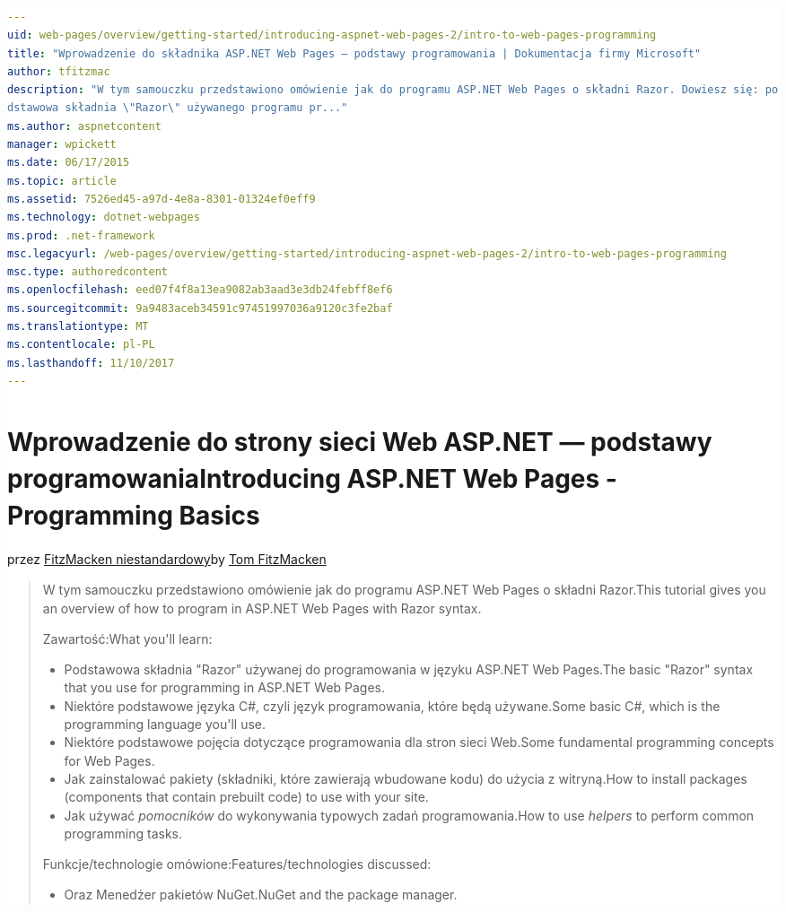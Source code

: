 ```yaml
---
uid: web-pages/overview/getting-started/introducing-aspnet-web-pages-2/intro-to-web-pages-programming
title: "Wprowadzenie do składnika ASP.NET Web Pages — podstawy programowania | Dokumentacja firmy Microsoft"
author: tfitzmac
description: "W tym samouczku przedstawiono omówienie jak do programu ASP.NET Web Pages o składni Razor. Dowiesz się: podstawowa składnia \"Razor\" używanego programu pr..."
ms.author: aspnetcontent
manager: wpickett
ms.date: 06/17/2015
ms.topic: article
ms.assetid: 7526ed45-a97d-4e8a-8301-01324ef0eff9
ms.technology: dotnet-webpages
ms.prod: .net-framework
msc.legacyurl: /web-pages/overview/getting-started/introducing-aspnet-web-pages-2/intro-to-web-pages-programming
msc.type: authoredcontent
ms.openlocfilehash: eed07f4f8a13ea9082ab3aad3e3db24febff8ef6
ms.sourcegitcommit: 9a9483aceb34591c97451997036a9120c3fe2baf
ms.translationtype: MT
ms.contentlocale: pl-PL
ms.lasthandoff: 11/10/2017
---
```

<a name="introducing-aspnet-web-pages---programming-basics"></a><span data-ttu-id="18410-104">Wprowadzenie do strony sieci Web ASP.NET — podstawy programowania</span><span class="sxs-lookup"><span data-stu-id="18410-104">Introducing ASP.NET Web Pages - Programming Basics</span></span>
====================
<span data-ttu-id="18410-105">przez [FitzMacken niestandardowy](https://github.com/tfitzmac)</span><span class="sxs-lookup"><span data-stu-id="18410-105">by [Tom FitzMacken](https://github.com/tfitzmac)</span></span>

> <span data-ttu-id="18410-106">W tym samouczku przedstawiono omówienie jak do programu ASP.NET Web Pages o składni Razor.</span><span class="sxs-lookup"><span data-stu-id="18410-106">This tutorial gives you an overview of how to program in ASP.NET Web Pages with Razor syntax.</span></span>
> 
> <span data-ttu-id="18410-107">Zawartość:</span><span class="sxs-lookup"><span data-stu-id="18410-107">What you'll learn:</span></span>
> 
> - <span data-ttu-id="18410-108">Podstawowa składnia "Razor" używanej do programowania w języku ASP.NET Web Pages.</span><span class="sxs-lookup"><span data-stu-id="18410-108">The basic "Razor" syntax that you use for programming in ASP.NET Web Pages.</span></span>
> - <span data-ttu-id="18410-109">Niektóre podstawowe języka C#, czyli język programowania, które będą używane.</span><span class="sxs-lookup"><span data-stu-id="18410-109">Some basic C#, which is the programming language you'll use.</span></span>
> - <span data-ttu-id="18410-110">Niektóre podstawowe pojęcia dotyczące programowania dla stron sieci Web.</span><span class="sxs-lookup"><span data-stu-id="18410-110">Some fundamental programming concepts for Web Pages.</span></span>
> - <span data-ttu-id="18410-111">Jak zainstalować pakiety (składniki, które zawierają wbudowane kodu) do użycia z witryną.</span><span class="sxs-lookup"><span data-stu-id="18410-111">How to install packages (components that contain prebuilt code) to use with your site.</span></span>
> - <span data-ttu-id="18410-112">Jak używać *pomocników* do wykonywania typowych zadań programowania.</span><span class="sxs-lookup"><span data-stu-id="18410-112">How to use *helpers* to perform common programming tasks.</span></span>
>   
> 
> <span data-ttu-id="18410-113">Funkcje/technologie omówione:</span><span class="sxs-lookup"><span data-stu-id="18410-113">Features/technologies discussed:</span></span>
> 
> - <span data-ttu-id="18410-114">Oraz Menedżer pakietów NuGet.</span><span class="sxs-lookup"><span data-stu-id="18410-114">NuGet and the package manager.</span></span>